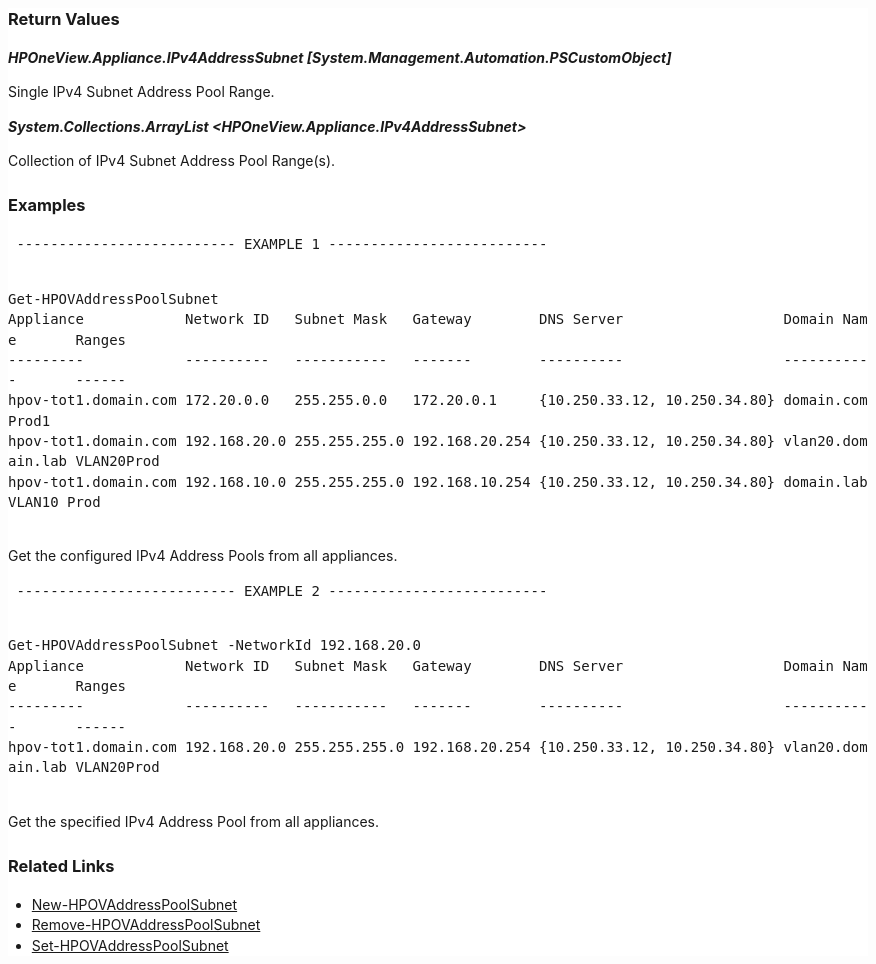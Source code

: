  



### Return Values

_**HPOneView.Appliance.IPv4AddressSubnet [System.Management.Automation.PSCustomObject]**_

 

Single IPv4 Subnet Address Pool Range.

 _**System.Collections.ArrayList &lt;HPOneView.Appliance.IPv4AddressSubnet&gt;**_

 

Collection of IPv4 Subnet Address Pool Range(s).



### Examples

<pre> -------------------------- EXAMPLE 1 --------------------------<p>
Get-HPOVAddressPoolSubnet
Appliance            Network ID   Subnet Mask   Gateway        DNS Server                   Domain Name       Ranges
---------            ----------   -----------   -------        ----------                   -----------       ------
hpov-tot1.domain.com 172.20.0.0   255.255.0.0   172.20.0.1     {10.250.33.12, 10.250.34.80} domain.com        Prod1
hpov-tot1.domain.com 192.168.20.0 255.255.255.0 192.168.20.254 {10.250.33.12, 10.250.34.80} vlan20.domain.lab VLAN20Prod
hpov-tot1.domain.com 192.168.10.0 255.255.255.0 192.168.10.254 {10.250.33.12, 10.250.34.80} domain.lab        VLAN10 Prod

</pre>
Get the configured IPv4 Address Pools from all appliances.


 <pre> -------------------------- EXAMPLE 2 --------------------------<p>
Get-HPOVAddressPoolSubnet -NetworkId 192.168.20.0
Appliance            Network ID   Subnet Mask   Gateway        DNS Server                   Domain Name       Ranges
---------            ----------   -----------   -------        ----------                   -----------       ------
hpov-tot1.domain.com 192.168.20.0 255.255.255.0 192.168.20.254 {10.250.33.12, 10.250.34.80} vlan20.domain.lab VLAN20Prod

</pre>
Get the specified IPv4 Address Pool from all appliances.



### Related Links

* [New-HPOVAddressPoolSubnet](https://github.com/HewlettPackard/POSH-HPOneView/wiki/New-HPOVAddressPoolSubnet)
* [Remove-HPOVAddressPoolSubnet](https://github.com/HewlettPackard/POSH-HPOneView/wiki/Remove-HPOVAddressPoolSubnet)
* [Set-HPOVAddressPoolSubnet](https://github.com/HewlettPackard/POSH-HPOneView/wiki/Set-HPOVAddressPoolSubnet)

